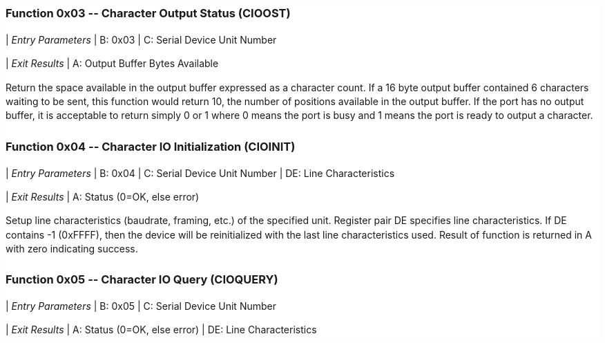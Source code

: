 ### Function 0x03 -- Character Output Status (CIOOST)

| _Entry Parameters_
|       B: 0x03
|       C: Serial Device Unit Number

| _Exit Results_
|       A: Output Buffer Bytes Available

Return the space available in the output buffer expressed as a character
count. If a 16 byte output buffer contained 6 characters waiting to be
sent, this function would return 10, the number of positions available in
the output buffer. If the port has no output buffer, it is acceptable to
return simply 0 or 1 where 0 means the port is busy and 1 means the port is
ready to output a character.

### Function 0x04 -- Character IO Initialization (CIOINIT)

| _Entry Parameters_
|       B: 0x04
|       C: Serial Device Unit Number
|       DE: Line Characteristics

| _Exit Results_
|       A: Status (0=OK, else error)

Setup line characteristics (baudrate, framing, etc.) of the specified unit.
Register pair DE specifies line characteristics. If DE contains -1
(0xFFFF), then the device will be reinitialized with the last line
characteristics used. Result of function is returned in A with zero
indicating success.

### Function 0x05 -- Character IO Query (CIOQUERY)

| _Entry Parameters_
|       B: 0x05
|       C: Serial Device Unit Number

| _Exit Results_
|       A: Status (0=OK, else error)
|       DE: Line Characteristics
